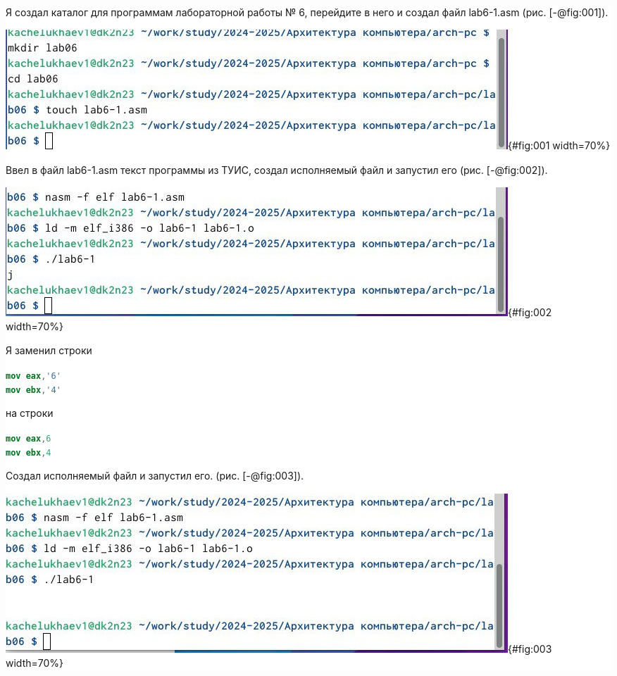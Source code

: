 Я создал каталог для программам лабораторной работы № 6, перейдите в него и
создал файл lab6-1.asm (рис. [-@fig:001]).

![](image/P1.jpg){#fig:001 width=70%}

Ввел в файл lab6-1.asm текст программы из ТУИС, создал исполняемый файл и запустил его (рис. [-@fig:002]).

![2](image/P2.jpg){#fig:002 width=70%}

Я заменил строки 
``` NASM
mov eax,'6'
mov ebx,'4'
```
на строки 
``` NASM
mov eax,6
mov ebx,4
```
Создал исполняемый файл и запустил его. (рис. [-@fig:003]).

![3](image/P3.jpg){#fig:003 width=70%}
